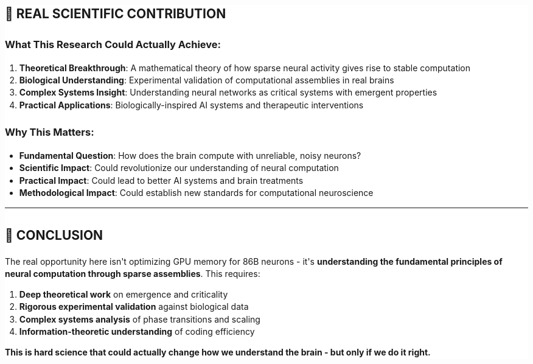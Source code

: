 
## **🎯 REAL SCIENTIFIC CONTRIBUTION**

### **What This Research Could Actually Achieve:**

1. **Theoretical Breakthrough**: A mathematical theory of how sparse neural activity gives rise to stable computation
2. **Biological Understanding**: Experimental validation of computational assemblies in real brains
3. **Complex Systems Insight**: Understanding neural networks as critical systems with emergent properties
4. **Practical Applications**: Biologically-inspired AI systems and therapeutic interventions

### **Why This Matters:**

- **Fundamental Question**: How does the brain compute with unreliable, noisy neurons?
- **Scientific Impact**: Could revolutionize our understanding of neural computation
- **Practical Impact**: Could lead to better AI systems and brain treatments
- **Methodological Impact**: Could establish new standards for computational neuroscience

---

## **🚀 CONCLUSION**

The real opportunity here isn't optimizing GPU memory for 86B neurons - it's **understanding the fundamental principles of neural computation through sparse assemblies**. This requires:

1. **Deep theoretical work** on emergence and criticality
2. **Rigorous experimental validation** against biological data
3. **Complex systems analysis** of phase transitions and scaling
4. **Information-theoretic understanding** of coding efficiency

**This is hard science that could actually change how we understand the brain - but only if we do it right.**
